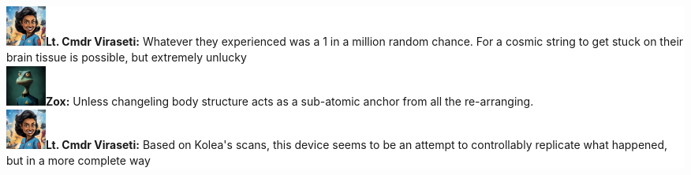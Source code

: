 <img src="../images/auto/Viraseti.png" alt="Lt. Cmdr Viraseti" width="50" height="50">**Lt. Cmdr Viraseti:** Whatever they experienced was a 1 in a million random chance. For a cosmic string to get stuck on their brain tissue is possible, but extremely unlucky<br />
<img src="../images/auto/Zox.png" alt="Zox" width="50" height="50">**Zox:** Unless changeling body structure acts as a sub-atomic anchor from all the re-arranging.<br />
<img src="../images/auto/Viraseti.png" alt="Lt. Cmdr Viraseti" width="50" height="50">**Lt. Cmdr Viraseti:** Based on Kolea's scans, this device seems to be an attempt to controllably replicate what happened, but in a more complete way<br />